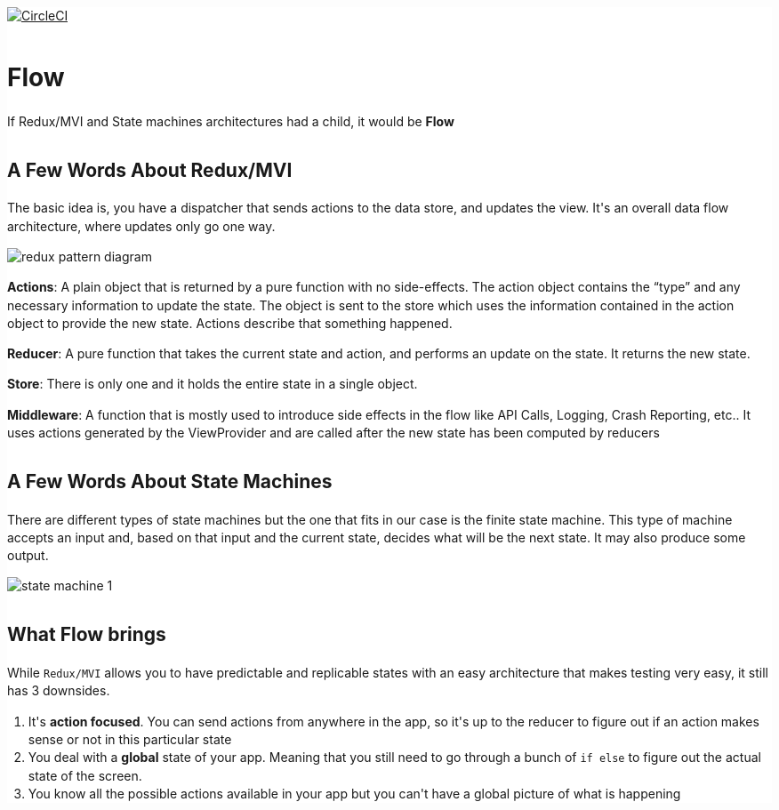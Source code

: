 [![CircleCI](https://circleci.com/gh/mboudraa/flow/tree/master.svg?style=svg)](https://circleci.com/gh/mboudraa/flow/tree/master)

# Flow

If Redux/MVI and State machines architectures had a child, it would be **Flow**
 
## A Few Words About Redux/MVI

The basic idea is, you have a dispatcher that sends actions to the data store, and updates the view. It's an overall data flow architecture, where updates only go one way.

![redux pattern diagram](art/redux.jpg)

**Actions**: A plain object that is returned by a pure function with no
side-effects. The action object contains the “type” and any necessary
information to update the state. The object is sent to the store which
uses the information contained in the action object to provide the new
state. Actions describe that something happened.

**Reducer**: A pure function that takes the current state and action,
and performs an update on the state. It returns the new state.

**Store**: There is only one and it holds the entire state in a single
object.

**Middleware**: A function that is mostly used to introduce side effects
in the flow like API Calls, Logging, Crash Reporting, etc.. It uses
actions generated by the ViewProvider and are called after the new state
has been computed by reducers


## A Few Words About State Machines
There are different types of state machines but the one that fits in our
case is the finite state machine. This type of machine accepts an input and,
based on that input and the current state, decides what will be the next
state. It may also produce some output.

![state machine 1](art/state_machine_1.jpg)

## What Flow brings
While `Redux/MVI` allows you to have predictable and replicable states with an easy architecture that makes testing very easy, it still has 3 downsides.
1. It's **action focused**. You can send actions from anywhere in the app, so it's up to the reducer to figure out if an action makes sense or not in this particular state
2. You deal with a **global** state of your app. Meaning that you still
need to go through a bunch of `if else` to figure out the actual state of
the screen.
3. You know all the possible actions available in your app but you can't have a global picture of what is happening
